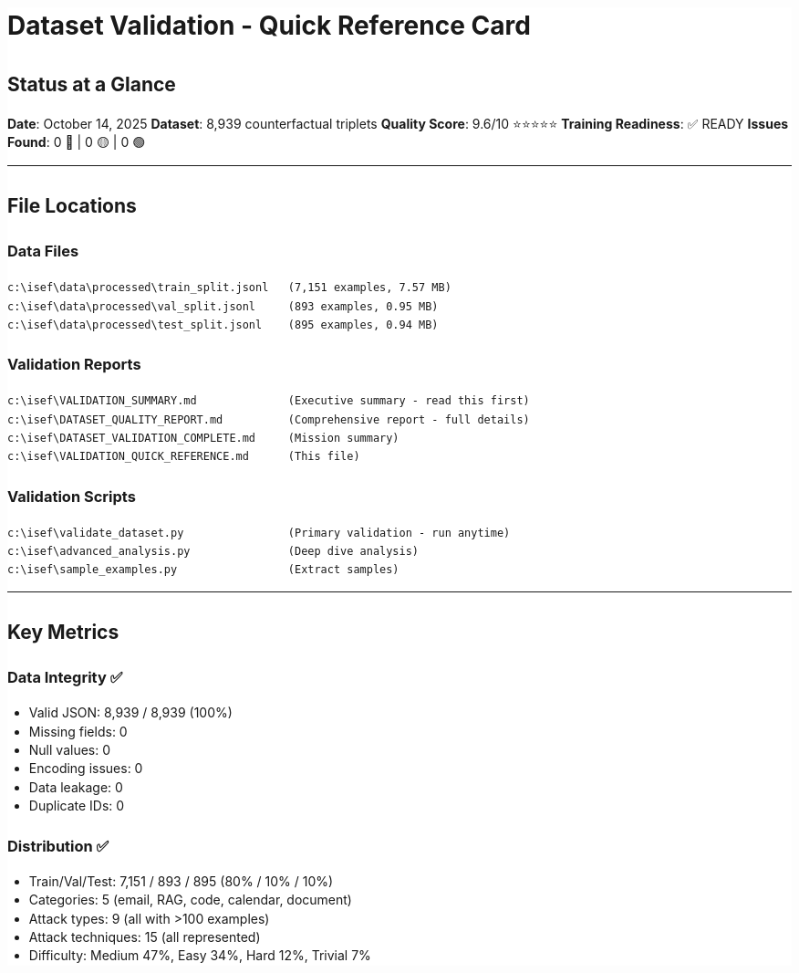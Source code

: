 # Dataset Validation - Quick Reference Card

## Status at a Glance

**Date**: October 14, 2025
**Dataset**: 8,939 counterfactual triplets
**Quality Score**: 9.6/10 ⭐⭐⭐⭐⭐
**Training Readiness**: ✅ READY
**Issues Found**: 0 🔴 | 0 🟡 | 0 🟢

---

## File Locations

### Data Files
```
c:\isef\data\processed\train_split.jsonl   (7,151 examples, 7.57 MB)
c:\isef\data\processed\val_split.jsonl     (893 examples, 0.95 MB)
c:\isef\data\processed\test_split.jsonl    (895 examples, 0.94 MB)
```

### Validation Reports
```
c:\isef\VALIDATION_SUMMARY.md              (Executive summary - read this first)
c:\isef\DATASET_QUALITY_REPORT.md          (Comprehensive report - full details)
c:\isef\DATASET_VALIDATION_COMPLETE.md     (Mission summary)
c:\isef\VALIDATION_QUICK_REFERENCE.md      (This file)
```

### Validation Scripts
```
c:\isef\validate_dataset.py                (Primary validation - run anytime)
c:\isef\advanced_analysis.py               (Deep dive analysis)
c:\isef\sample_examples.py                 (Extract samples)
```

---

## Key Metrics

### Data Integrity ✅
- Valid JSON: 8,939 / 8,939 (100%)
- Missing fields: 0
- Null values: 0
- Encoding issues: 0
- Data leakage: 0
- Duplicate IDs: 0

### Distribution ✅
- Train/Val/Test: 7,151 / 893 / 895 (80% / 10% / 10%)
- Categories: 5 (email, RAG, code, calendar, document)
- Attack types: 9 (all with >100 examples)
- Attack techniques: 15 (all represented)
- Difficulty: Medium 47%, Easy 34%, Hard 12%, Trivial 7%

